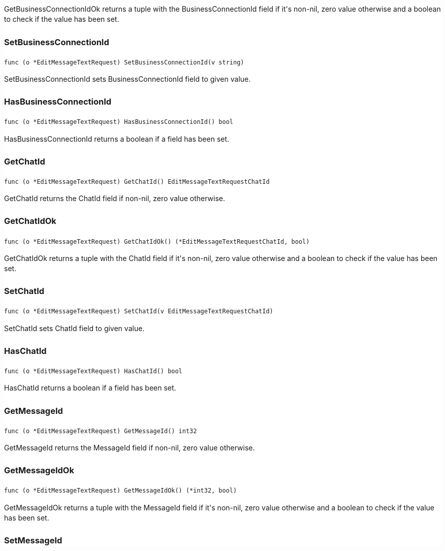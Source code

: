 GetBusinessConnectionIdOk returns a tuple with the BusinessConnectionId field if it's non-nil, zero value otherwise
and a boolean to check if the value has been set.

### SetBusinessConnectionId

`func (o *EditMessageTextRequest) SetBusinessConnectionId(v string)`

SetBusinessConnectionId sets BusinessConnectionId field to given value.

### HasBusinessConnectionId

`func (o *EditMessageTextRequest) HasBusinessConnectionId() bool`

HasBusinessConnectionId returns a boolean if a field has been set.

### GetChatId

`func (o *EditMessageTextRequest) GetChatId() EditMessageTextRequestChatId`

GetChatId returns the ChatId field if non-nil, zero value otherwise.

### GetChatIdOk

`func (o *EditMessageTextRequest) GetChatIdOk() (*EditMessageTextRequestChatId, bool)`

GetChatIdOk returns a tuple with the ChatId field if it's non-nil, zero value otherwise
and a boolean to check if the value has been set.

### SetChatId

`func (o *EditMessageTextRequest) SetChatId(v EditMessageTextRequestChatId)`

SetChatId sets ChatId field to given value.

### HasChatId

`func (o *EditMessageTextRequest) HasChatId() bool`

HasChatId returns a boolean if a field has been set.

### GetMessageId

`func (o *EditMessageTextRequest) GetMessageId() int32`

GetMessageId returns the MessageId field if non-nil, zero value otherwise.

### GetMessageIdOk

`func (o *EditMessageTextRequest) GetMessageIdOk() (*int32, bool)`

GetMessageIdOk returns a tuple with the MessageId field if it's non-nil, zero value otherwise
and a boolean to check if the value has been set.

### SetMessageId
